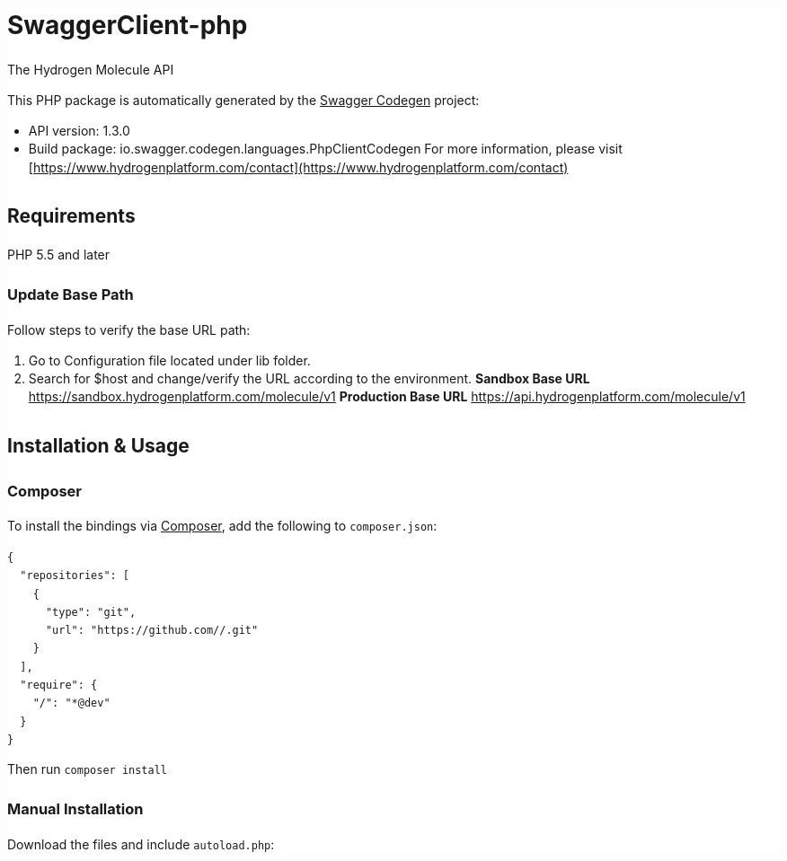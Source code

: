 # SwaggerClient-php
The Hydrogen Molecule API

This PHP package is automatically generated by the [Swagger Codegen](https://github.com/swagger-api/swagger-codegen) project:

- API version: 1.3.0
- Build package: io.swagger.codegen.languages.PhpClientCodegen
For more information, please visit [https://www.hydrogenplatform.com/contact](https://www.hydrogenplatform.com/contact)

## Requirements

PHP 5.5 and later

### Update Base Path 
Follow steps to verify the base URL path:
1. Go to Configuration file located under lib folder.
2.  Search for $host and change/verify the URL according to the environment.
**Sandbox Base URL**
https://sandbox.hydrogenplatform.com/molecule/v1
**Production Base URL**
https://api.hydrogenplatform.com/molecule/v1


## Installation & Usage
### Composer

To install the bindings via [Composer](http://getcomposer.org/), add the following to `composer.json`:

```
{
  "repositories": [
    {
      "type": "git",
      "url": "https://github.com//.git"
    }
  ],
  "require": {
    "/": "*@dev"
  }
}
```

Then run `composer install`

### Manual Installation

Download the files and include `autoload.php`:
